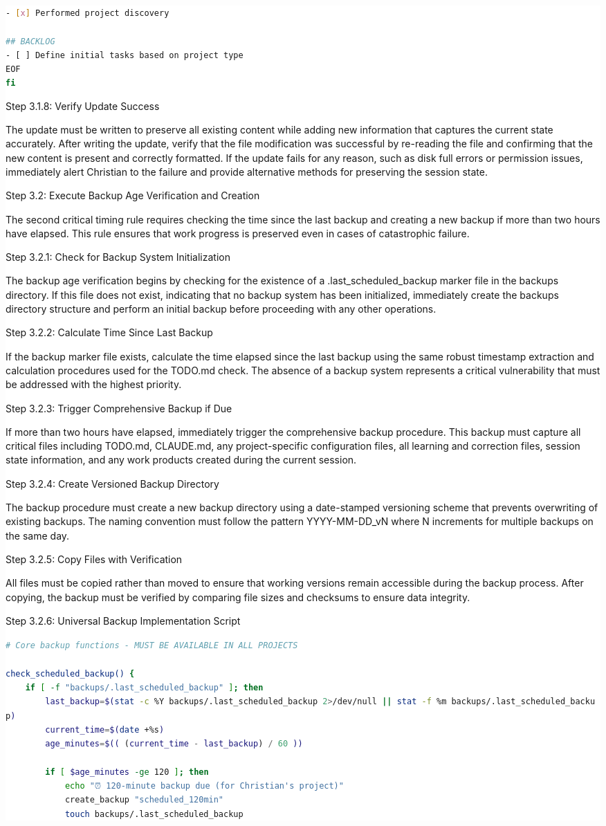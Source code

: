 ```bash
- [x] Performed project discovery

## BACKLOG
- [ ] Define initial tasks based on project type
EOF
fi
```

Step 3.1.8: Verify Update Success

The update must be written to preserve all existing content while adding new information that captures the current state accurately. After writing the update, verify that the file modification was successful by re-reading the file and confirming that the new content is present and correctly formatted. If the update fails for any reason, such as disk full errors or permission issues, immediately alert Christian to the failure and provide alternative methods for preserving the session state.

Step 3.2: Execute Backup Age Verification and Creation

The second critical timing rule requires checking the time since the last backup and creating a new backup if more than two hours have elapsed. This rule ensures that work progress is preserved even in cases of catastrophic failure.

Step 3.2.1: Check for Backup System Initialization

The backup age verification begins by checking for the existence of a .last_scheduled_backup marker file in the backups directory. If this file does not exist, indicating that no backup system has been initialized, immediately create the backups directory structure and perform an initial backup before proceeding with any other operations.

Step 3.2.2: Calculate Time Since Last Backup

If the backup marker file exists, calculate the time elapsed since the last backup using the same robust timestamp extraction and calculation procedures used for the TODO.md check. The absence of a backup system represents a critical vulnerability that must be addressed with the highest priority.

Step 3.2.3: Trigger Comprehensive Backup if Due

If more than two hours have elapsed, immediately trigger the comprehensive backup procedure. This backup must capture all critical files including TODO.md, CLAUDE.md, any project-specific configuration files, all learning and correction files, session state information, and any work products created during the current session.

Step 3.2.4: Create Versioned Backup Directory

The backup procedure must create a new backup directory using a date-stamped versioning scheme that prevents overwriting of existing backups. The naming convention must follow the pattern YYYY-MM-DD_vN where N increments for multiple backups on the same day.

Step 3.2.5: Copy Files with Verification

All files must be copied rather than moved to ensure that working versions remain accessible during the backup process. After copying, the backup must be verified by comparing file sizes and checksums to ensure data integrity.

Step 3.2.6: Universal Backup Implementation Script

```bash
# Core backup functions - MUST BE AVAILABLE IN ALL PROJECTS

check_scheduled_backup() {
    if [ -f "backups/.last_scheduled_backup" ]; then
        last_backup=$(stat -c %Y backups/.last_scheduled_backup 2>/dev/null || stat -f %m backups/.last_scheduled_backup)
        current_time=$(date +%s)
        age_minutes=$(( (current_time - last_backup) / 60 ))

        if [ $age_minutes -ge 120 ]; then
            echo "⏰ 120-minute backup due (for Christian's project)"
            create_backup "scheduled_120min"
            touch backups/.last_scheduled_backup
```